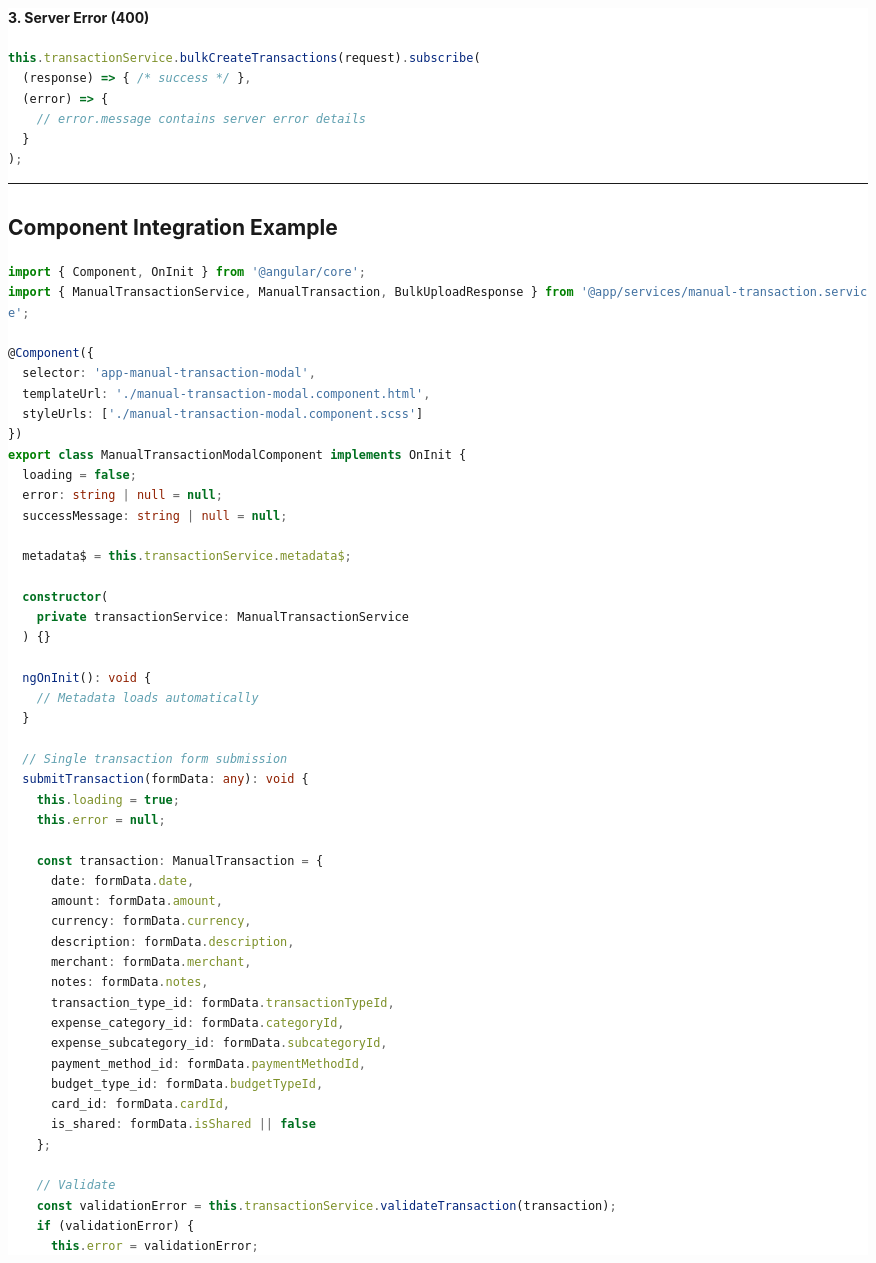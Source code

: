 #### 3. Server Error (400)
```typescript
this.transactionService.bulkCreateTransactions(request).subscribe(
  (response) => { /* success */ },
  (error) => {
    // error.message contains server error details
  }
);
```

---

## Component Integration Example

```typescript
import { Component, OnInit } from '@angular/core';
import { ManualTransactionService, ManualTransaction, BulkUploadResponse } from '@app/services/manual-transaction.service';

@Component({
  selector: 'app-manual-transaction-modal',
  templateUrl: './manual-transaction-modal.component.html',
  styleUrls: ['./manual-transaction-modal.component.scss']
})
export class ManualTransactionModalComponent implements OnInit {
  loading = false;
  error: string | null = null;
  successMessage: string | null = null;

  metadata$ = this.transactionService.metadata$;

  constructor(
    private transactionService: ManualTransactionService
  ) {}

  ngOnInit(): void {
    // Metadata loads automatically
  }

  // Single transaction form submission
  submitTransaction(formData: any): void {
    this.loading = true;
    this.error = null;

    const transaction: ManualTransaction = {
      date: formData.date,
      amount: formData.amount,
      currency: formData.currency,
      description: formData.description,
      merchant: formData.merchant,
      notes: formData.notes,
      transaction_type_id: formData.transactionTypeId,
      expense_category_id: formData.categoryId,
      expense_subcategory_id: formData.subcategoryId,
      payment_method_id: formData.paymentMethodId,
      budget_type_id: formData.budgetTypeId,
      card_id: formData.cardId,
      is_shared: formData.isShared || false
    };

    // Validate
    const validationError = this.transactionService.validateTransaction(transaction);
    if (validationError) {
      this.error = validationError;
```